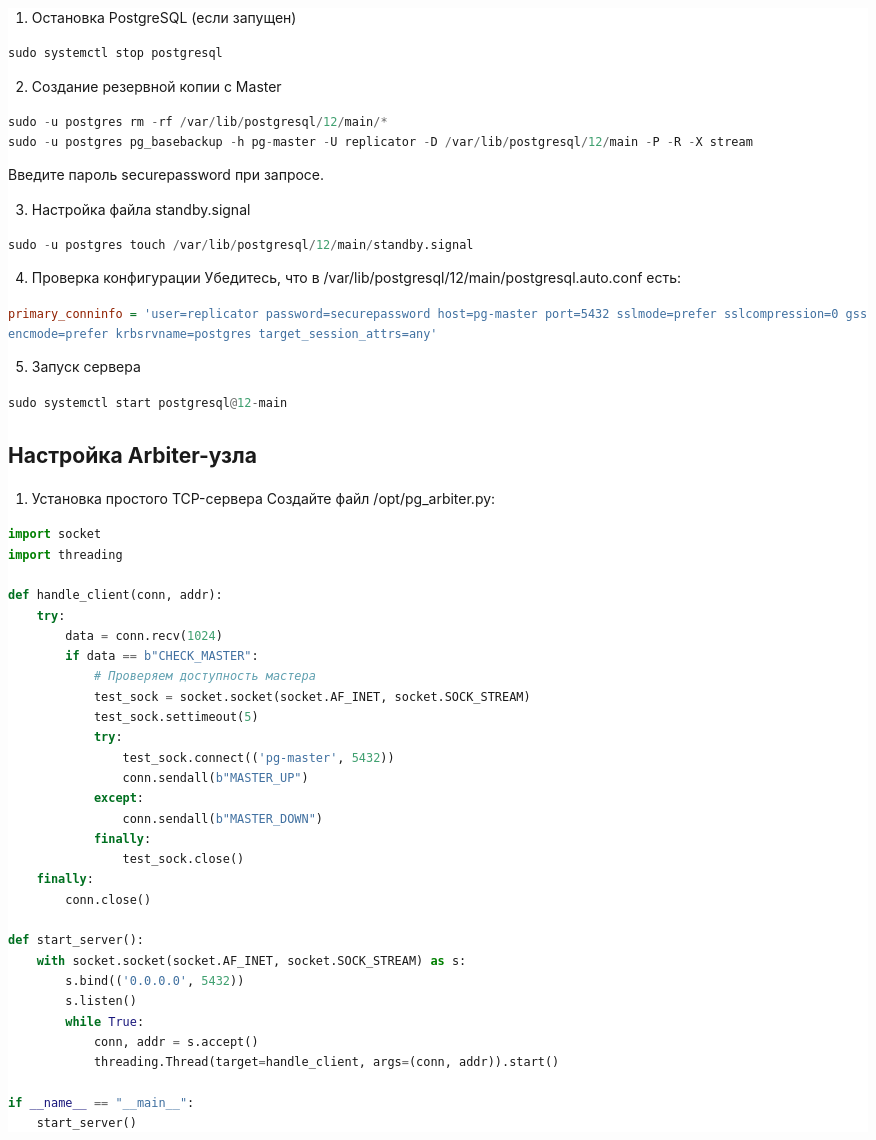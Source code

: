 1. Остановка PostgreSQL (если запущен)
``` python 
sudo systemctl stop postgresql
``` 
2. Создание резервной копии с Master
``` python
sudo -u postgres rm -rf /var/lib/postgresql/12/main/*
sudo -u postgres pg_basebackup -h pg-master -U replicator -D /var/lib/postgresql/12/main -P -R -X stream
``` 
Введите пароль securepassword при запросе.

3. Настройка файла standby.signal
``` python
sudo -u postgres touch /var/lib/postgresql/12/main/standby.signal
``` 
4. Проверка конфигурации
Убедитесь, что в /var/lib/postgresql/12/main/postgresql.auto.conf есть:

``` ini
primary_conninfo = 'user=replicator password=securepassword host=pg-master port=5432 sslmode=prefer sslcompression=0 gssencmode=prefer krbsrvname=postgres target_session_attrs=any'
``` 
5. Запуск сервера
``` python
sudo systemctl start postgresql@12-main
``` 
## Настройка Arbiter-узла

1. Установка простого TCP-сервера
Создайте файл /opt/pg_arbiter.py:

```python
import socket
import threading

def handle_client(conn, addr):
    try:
        data = conn.recv(1024)
        if data == b"CHECK_MASTER":
            # Проверяем доступность мастера
            test_sock = socket.socket(socket.AF_INET, socket.SOCK_STREAM)
            test_sock.settimeout(5)
            try:
                test_sock.connect(('pg-master', 5432))
                conn.sendall(b"MASTER_UP")
            except:
                conn.sendall(b"MASTER_DOWN")
            finally:
                test_sock.close()
    finally:
        conn.close()

def start_server():
    with socket.socket(socket.AF_INET, socket.SOCK_STREAM) as s:
        s.bind(('0.0.0.0', 5432))
        s.listen()
        while True:
            conn, addr = s.accept()
            threading.Thread(target=handle_client, args=(conn, addr)).start()

if __name__ == "__main__":
    start_server()
```
